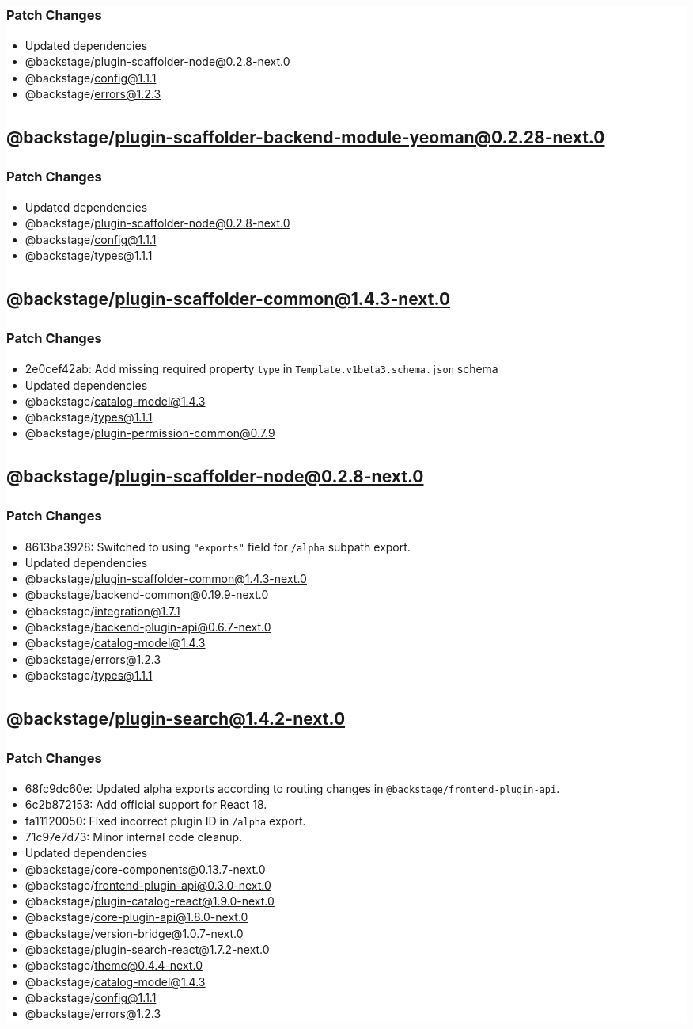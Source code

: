### Patch Changes

- Updated dependencies
 - @backstage/plugin-scaffolder-node@0.2.8-next.0
 - @backstage/config@1.1.1
 - @backstage/errors@1.2.3

## @backstage/plugin-scaffolder-backend-module-yeoman@0.2.28-next.0

### Patch Changes

- Updated dependencies
 - @backstage/plugin-scaffolder-node@0.2.8-next.0
 - @backstage/config@1.1.1
 - @backstage/types@1.1.1

## @backstage/plugin-scaffolder-common@1.4.3-next.0

### Patch Changes

- 2e0cef42ab: Add missing required property `type` in `Template.v1beta3.schema.json` schema
- Updated dependencies
 - @backstage/catalog-model@1.4.3
 - @backstage/types@1.1.1
 - @backstage/plugin-permission-common@0.7.9

## @backstage/plugin-scaffolder-node@0.2.8-next.0

### Patch Changes

- 8613ba3928: Switched to using `"exports"` field for `/alpha` subpath export.
- Updated dependencies
 - @backstage/plugin-scaffolder-common@1.4.3-next.0
 - @backstage/backend-common@0.19.9-next.0
 - @backstage/integration@1.7.1
 - @backstage/backend-plugin-api@0.6.7-next.0
 - @backstage/catalog-model@1.4.3
 - @backstage/errors@1.2.3
 - @backstage/types@1.1.1

## @backstage/plugin-search@1.4.2-next.0

### Patch Changes

- 68fc9dc60e: Updated alpha exports according to routing changes in `@backstage/frontend-plugin-api`.
- 6c2b872153: Add official support for React 18.
- fa11120050: Fixed incorrect plugin ID in `/alpha` export.
- 71c97e7d73: Minor internal code cleanup.
- Updated dependencies
 - @backstage/core-components@0.13.7-next.0
 - @backstage/frontend-plugin-api@0.3.0-next.0
 - @backstage/plugin-catalog-react@1.9.0-next.0
 - @backstage/core-plugin-api@1.8.0-next.0
 - @backstage/version-bridge@1.0.7-next.0
 - @backstage/plugin-search-react@1.7.2-next.0
 - @backstage/theme@0.4.4-next.0
 - @backstage/catalog-model@1.4.3
 - @backstage/config@1.1.1
 - @backstage/errors@1.2.3